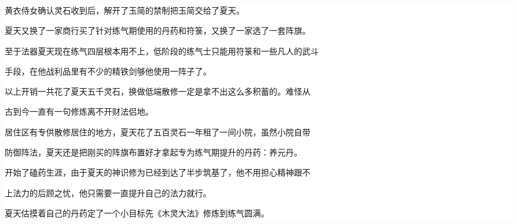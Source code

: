 黄衣侍女确认灵石收到后，解开了玉简的禁制把玉简交给了夏天。

夏天又换了一家商行买了针对练气期使用的丹药和符箓，又换了一家选了一套阵旗。

至于法器夏天现在练气四层根本用不上，低阶段的练气士只能用符箓和一些凡人的武斗

手段，在他战利品里有不少的精铁剑够他使用一阵子了。

以上开销一共花了夏天五千灵石，换做低端散修一定是拿不出这么多积蓄的。难怪从

古到今一直有一句修炼离不开财法侣地。

居住区有专供散修居住的地方，夏天花了五百灵石一年租了一间小院，虽然小院自带

防御阵法，夏天还是把刚买的阵旗布置好才拿起专为练气期提升的丹药：养元丹。

开始了磕药生涯，由于夏天的神识修为已经到达了半步筑基了，他不用担心精神跟不

上法力的后顾之忧，他只需要一直提升自己的法力就行。

夏天估摸着自己的丹药定了一个小目标先《木灵大法》修炼到练气圆满。


